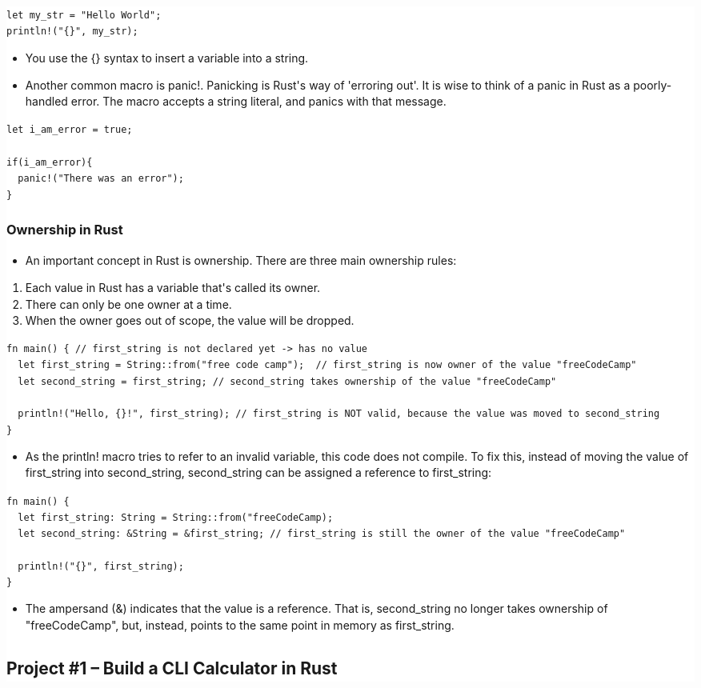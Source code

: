 ```
let my_str = "Hello World";
println!("{}", my_str);
```

- You use the {} syntax to insert a variable into a string.

- Another common macro is panic!. Panicking is Rust's way of 'erroring out'. It is wise to think of a panic in Rust as a poorly-handled error. The macro accepts a string literal, and panics with that message.

```
let i_am_error = true;

if(i_am_error){
  panic!("There was an error");
}
```

### Ownership in Rust

- An important concept in Rust is ownership. There are three main ownership rules:

1. Each value in Rust has a variable that's called its owner.
2. There can only be one owner at a time.
3. When the owner goes out of scope, the value will be dropped.

```
fn main() { // first_string is not declared yet -> has no value
  let first_string = String::from("free code camp");  // first_string is now owner of the value "freeCodeCamp"
  let second_string = first_string; // second_string takes ownership of the value "freeCodeCamp"

  println!("Hello, {}!", first_string); // first_string is NOT valid, because the value was moved to second_string
}
```

- As the println! macro tries to refer to an invalid variable, this code does not compile. To fix this, instead of moving the value of first_string into second_string, second_string can be assigned a reference to first_string:

```
fn main() {
  let first_string: String = String::from("freeCodeCamp);
  let second_string: &String = &first_string; // first_string is still the owner of the value "freeCodeCamp"

  println!("{}", first_string);
}
```

- The ampersand (&) indicates that the value is a reference. That is, second_string no longer takes ownership of "freeCodeCamp", but, instead, points to the same point in memory as first_string.

## Project #1 – Build a CLI Calculator in Rust
